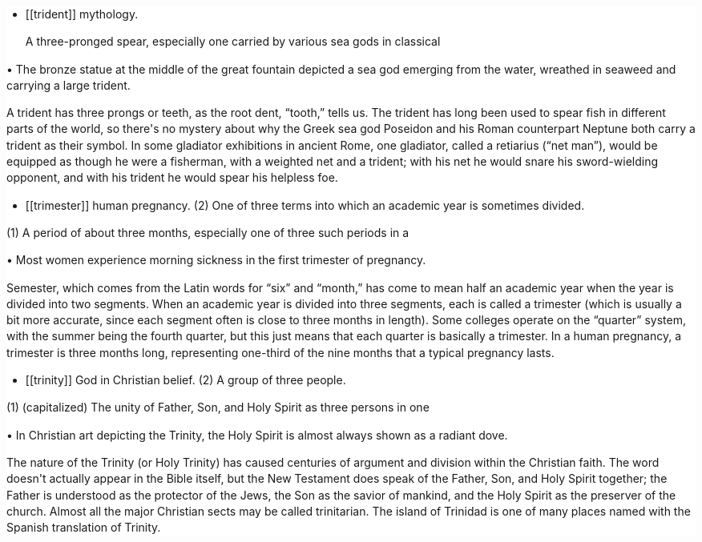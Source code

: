 - [[trident]] 
mythology. 

  A  three-pronged  spear,  especially  one  carried  by  various  sea  gods  in  classical

• The bronze statue at the middle of the great fountain depicted a sea god emerging from the water,
wreathed in seaweed and carrying a large trident. 

A trident has three prongs or teeth, as the root dent, “tooth,” tells us. The trident has long been used to
spear fish in different parts of the world, so there's no mystery about why the Greek sea god Poseidon
and his Roman counterpart Neptune both carry a trident as their symbol. In some gladiator exhibitions
in ancient Rome, one gladiator, called a retiarius (“net man”), would be equipped as though he were
a  fisherman,  with  a  weighted  net  and  a  trident;  with  his  net  he  would  snare  his  sword-wielding
opponent, and with his trident he would spear his helpless foe.

- [[trimester]] 
human pregnancy. (2) One of three terms into which an academic year is sometimes divided. 

 (1) A period of about three months, especially one of three such periods in a

• Most women experience morning sickness in the first trimester of pregnancy. 

Semester,  which  comes  from  the  Latin  words  for  “six”  and  “month,”  has  come  to  mean  half  an
academic year when the year is divided into two segments. When an academic year is divided into
three segments, each is called a trimester (which is usually a bit more accurate, since each segment
often  is  close  to  three  months  in  length).  Some  colleges  operate  on  the  “quarter”  system,  with  the
summer  being  the  fourth  quarter,  but  this  just  means  that  each  quarter  is  basically  a  trimester.  In  a
human  pregnancy,  a  trimester  is  three  months  long,  representing  one-third  of  the  nine  months  that  a
typical pregnancy lasts.

- [[trinity]] 
God in Christian belief. (2) A group of three people. 

 (1) (capitalized) The unity of Father, Son, and Holy Spirit as three persons in one

• In Christian art depicting the Trinity, the Holy Spirit is almost always shown as a radiant dove. 

The nature of the Trinity (or Holy Trinity) has caused centuries of argument and division within the
Christian  faith.  The  word  doesn't  actually  appear  in  the  Bible  itself,  but  the  New  Testament  does
speak  of  the  Father,  Son,  and  Holy  Spirit  together;  the  Father  is  understood  as  the  protector  of  the
Jews, the Son as the savior of mankind, and the Holy Spirit as the preserver of the church. Almost all
the  major  Christian  sects  may  be  called  trinitarian.  The  island  of  Trinidad  is  one  of  many  places
named with the Spanish translation of Trinity.
